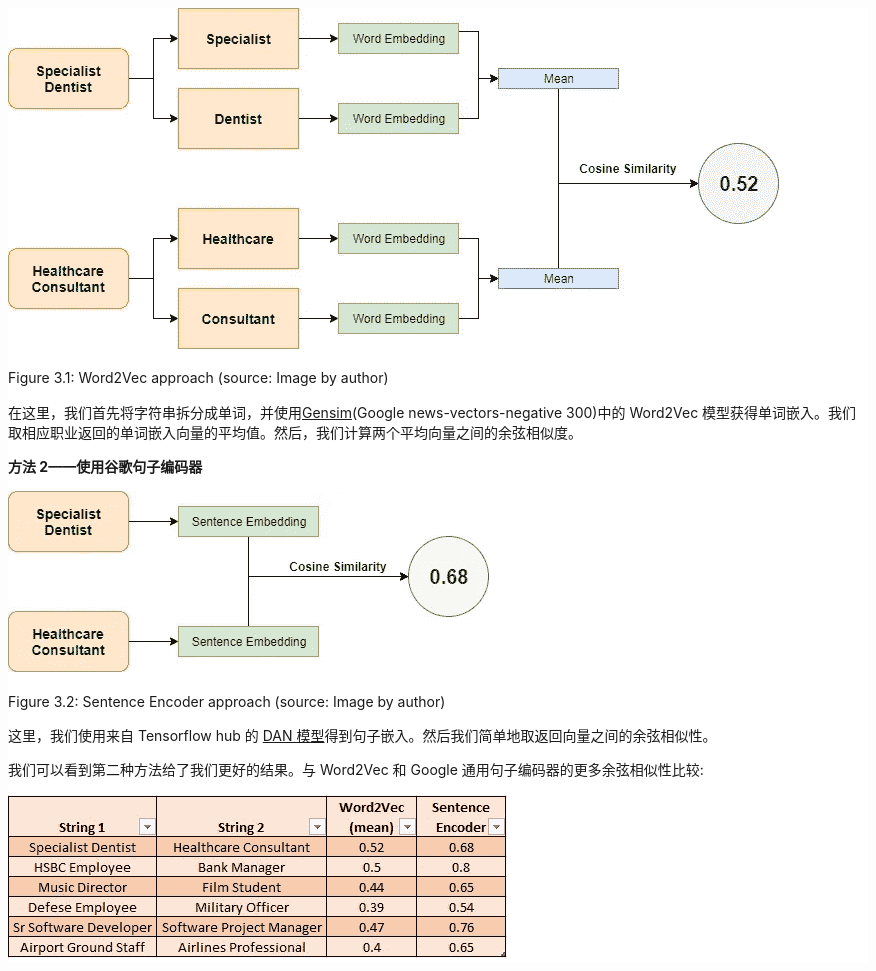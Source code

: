 ![](img/34d99f65bcdb33512584d79663dd3d76.png)

Figure 3.1: Word2Vec approach (source: Image by author)

在这里，我们首先将字符串拆分成单词，并使用[Gensim](https://radimrehurek.com/gensim/models/word2vec.html)(Google news-vectors-negative 300)中的 Word2Vec 模型获得单词嵌入。我们取相应职业返回的单词嵌入向量的平均值。然后，我们计算两个平均向量之间的余弦相似度。

**方法 2——使用谷歌句子编码器**

![](img/9972568060e16badfe6662da6d7470c4.png)

Figure 3.2: Sentence Encoder approach (source: Image by author)

这里，我们使用来自 Tensorflow hub 的 [DAN 模型](https://tfhub.dev/google/universal-sentence-encoder/2)得到句子嵌入。然后我们简单地取返回向量之间的余弦相似性。

我们可以看到第二种方法给了我们更好的结果。与 Word2Vec 和 Google 通用句子编码器的更多余弦相似性比较:

![](img/22a237d4a7dba41f4d54e51a6cdfb2dd.png)
